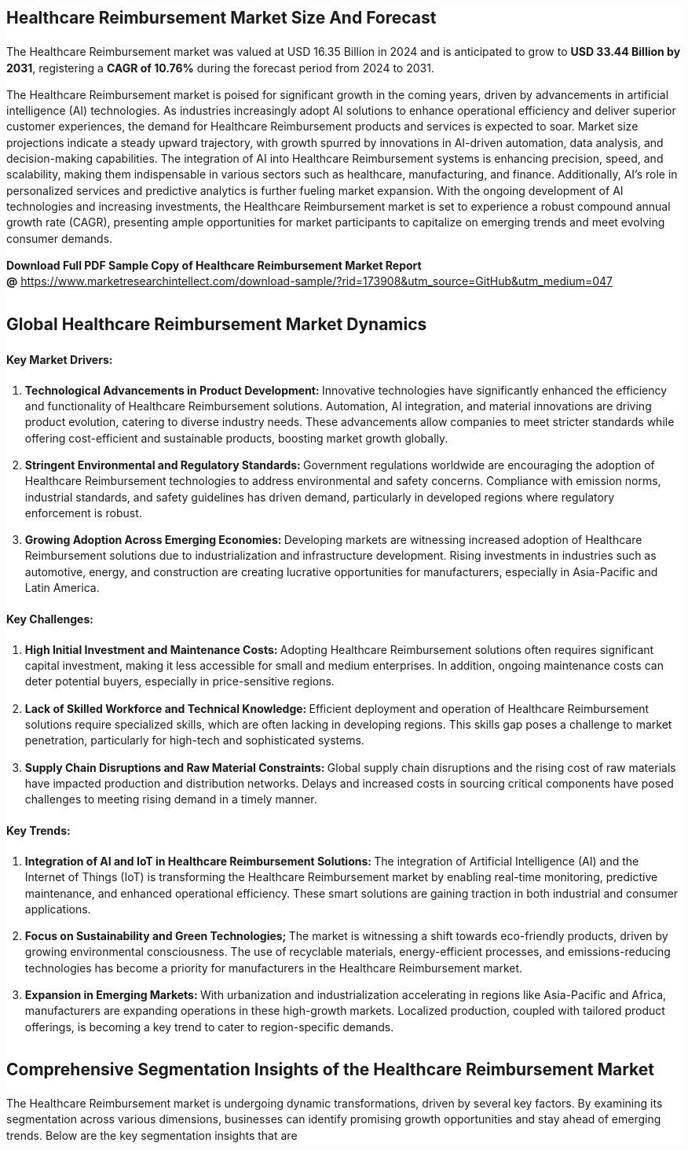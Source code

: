 <h2>Healthcare Reimbursement Market Size And Forecast</h2><p>The Healthcare Reimbursement market was valued at USD 16.35 Billion in 2024 and is anticipated to grow to <strong>USD 33.44 Billion by 2031</strong>, registering a <strong>CAGR of 10.76%</strong> during the forecast period from 2024 to 2031.</p><p>The Healthcare Reimbursement market is poised for significant growth in the coming years, driven by advancements in artificial intelligence (AI) technologies. As industries increasingly adopt AI solutions to enhance operational efficiency and deliver superior customer experiences, the demand for Healthcare Reimbursement products and services is expected to soar. Market size projections indicate a steady upward trajectory, with growth spurred by innovations in AI-driven automation, data analysis, and decision-making capabilities. The integration of AI into Healthcare Reimbursement systems is enhancing precision, speed, and scalability, making them indispensable in various sectors such as healthcare, manufacturing, and finance. Additionally, AI’s role in personalized services and predictive analytics is further fueling market expansion. With the ongoing development of AI technologies and increasing investments, the Healthcare Reimbursement market is set to experience a robust compound annual growth rate (CAGR), presenting ample opportunities for market participants to capitalize on emerging trends and meet evolving consumer demands.</p><p><strong>Download Full PDF Sample Copy of Healthcare Reimbursement Market Report @</strong>&nbsp;<a href="https://www.marketresearchintellect.com/download-sample/?rid=173908&amp;utm_source=GitHub&amp;utm_medium=047">https://www.marketresearchintellect.com/download-sample/?rid=173908&amp;utm_source=GitHub&amp;utm_medium=047</a></p><h2>Global Healthcare Reimbursement Market Dynamics</h2><h4><strong>Key Market Drivers:</strong></h4><ol><li><p><strong>Technological Advancements in Product Development:&nbsp;</strong>Innovative technologies have significantly enhanced the efficiency and functionality of Healthcare Reimbursement solutions. Automation, AI integration, and material innovations are driving product evolution, catering to diverse industry needs. These advancements allow companies to meet stricter standards while offering cost-efficient and sustainable products, boosting market growth globally.</p></li><li><p><strong>Stringent Environmental and Regulatory Standards:&nbsp;</strong>Government regulations worldwide are encouraging the adoption of Healthcare Reimbursement technologies to address environmental and safety concerns. Compliance with emission norms, industrial standards, and safety guidelines has driven demand, particularly in developed regions where regulatory enforcement is robust.</p></li><li><p><strong>Growing Adoption Across Emerging Economies:&nbsp;</strong>Developing markets are witnessing increased adoption of Healthcare Reimbursement solutions due to industrialization and infrastructure development. Rising investments in industries such as automotive, energy, and construction are creating lucrative opportunities for manufacturers, especially in Asia-Pacific and Latin America.</p></li></ol><h4><strong>Key Challenges:</strong></h4><ol><li><p><strong>High Initial Investment and Maintenance Costs:&nbsp;</strong>Adopting Healthcare Reimbursement solutions often requires significant capital investment, making it less accessible for small and medium enterprises. In addition, ongoing maintenance costs can deter potential buyers, especially in price-sensitive regions.</p></li><li><p><strong>Lack of Skilled Workforce and Technical Knowledge:&nbsp;</strong>Efficient deployment and operation of Healthcare Reimbursement solutions require specialized skills, which are often lacking in developing regions. This skills gap poses a challenge to market penetration, particularly for high-tech and sophisticated systems.</p></li><li><p><strong>Supply Chain Disruptions and Raw Material Constraints:&nbsp;</strong>Global supply chain disruptions and the rising cost of raw materials have impacted production and distribution networks. Delays and increased costs in sourcing critical components have posed challenges to meeting rising demand in a timely manner.</p></li></ol><h4><strong>Key Trends:</strong></h4><ol><li><p><strong>Integration of AI and IoT in Healthcare Reimbursement Solutions:&nbsp;</strong>The integration of Artificial Intelligence (AI) and the Internet of Things (IoT) is transforming the Healthcare Reimbursement market by enabling real-time monitoring, predictive maintenance, and enhanced operational efficiency. These smart solutions are gaining traction in both industrial and consumer applications.</p></li><li><p><strong>Focus on Sustainability and Green Technologies;&nbsp;</strong>The market is witnessing a shift towards eco-friendly products, driven by growing environmental consciousness. The use of recyclable materials, energy-efficient processes, and emissions-reducing technologies has become a priority for manufacturers in the Healthcare Reimbursement market.</p></li><li><p><strong>Expansion in Emerging Markets:&nbsp;</strong>With urbanization and industrialization accelerating in regions like Asia-Pacific and Africa, manufacturers are expanding operations in these high-growth markets. Localized production, coupled with tailored product offerings, is becoming a key trend to cater to region-specific demands.</p></li></ol><div class="article-main__content" data-test-id="publishing-text-block"><h2>Comprehensive Segmentation Insights of the Healthcare Reimbursement Market</h2><p>The Healthcare Reimbursement market is undergoing dynamic transformations, driven by several key factors. By examining its segmentation across various dimensions, businesses can identify promising growth opportunities and stay ahead of emerging trends. Below are the key segmentation insights that are